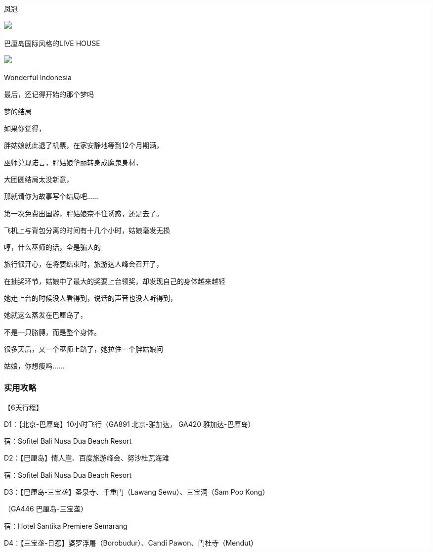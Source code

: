 凤冠

![](http://img1.tuniucdn.com/site/images/yj_2016/init-img.jpg)

巴厘岛国际风格的LIVE HOUSE

![](http://img1.tuniucdn.com/site/images/yj_2016/init-img.jpg)

Wonderful Indonesia

最后，还记得开始的那个梦吗

梦的结局

如果你觉得，

胖姑娘就此退了机票，在家安静地等到12个月期满，

巫师兑现诺言，胖姑娘华丽转身成魔鬼身材，

大团圆结局太没新意，

那就请你为故事写个结局吧……

第一次免费出国游，胖姑娘奈不住诱惑，还是去了。

飞机上与背包分离的时间有十几个小时，姑娘毫发无损

哼，什么巫师的话，全是骗人的

旅行很开心，在将要结束时，旅游达人峰会召开了，

在抽奖环节，姑娘中了最大的奖要上台领奖，却发现自己的身体越来越轻

她走上台的时候没人看得到，说话的声音也没人听得到，

她就这么蒸发在巴厘岛了，

不是一只胳膊，而是整个身体。

很多天后，又一个巫师上路了，她拉住一个胖姑娘问

姑娘，你想瘦吗……

### 实用攻略

【6天行程】

D1：【北京-巴厘岛】10小时飞行（GA891 北京-雅加达， GA420 雅加达-巴厘岛）

宿：Sofitel Bali Nusa Dua Beach Resort

D2：【巴厘岛】情人崖、百度旅游峰会、努沙杜瓦海滩

宿：Sofitel Bali Nusa Dua Beach Resort

D3：【巴厘岛-三宝垄】圣泉寺、千重门（Lawang Sewu）、三宝洞（Sam Poo Kong）

（GA446 巴厘岛-三宝垄）

宿：Hotel Santika Premiere Semarang

D4：【三宝垄-日惹】婆罗浮屠（Borobudur）、Candi Pawon、门杜寺（Mendut）
